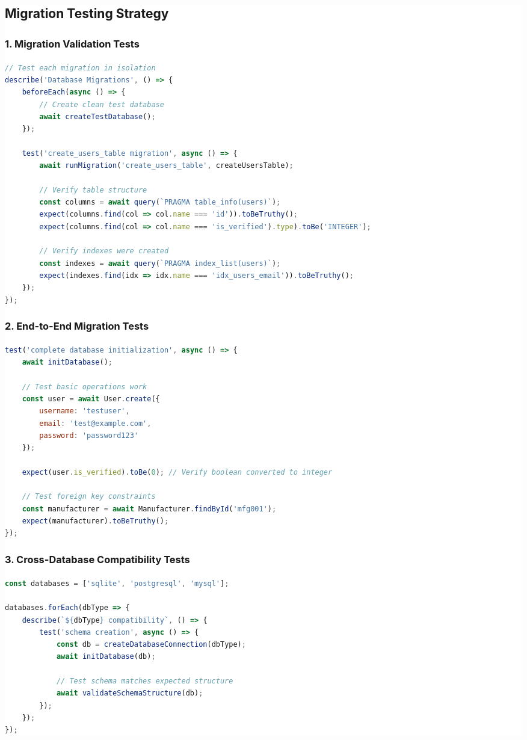 ## Migration Testing Strategy

### 1. Migration Validation Tests
```javascript
// Test each migration in isolation
describe('Database Migrations', () => {
    beforeEach(async () => {
        // Create clean test database
        await createTestDatabase();
    });
    
    test('create_users_table migration', async () => {
        await runMigration('create_users_table', createUsersTable);
        
        // Verify table structure
        const columns = await query(`PRAGMA table_info(users)`);
        expect(columns.find(col => col.name === 'id')).toBeTruthy();
        expect(columns.find(col => col.name === 'is_verified').type).toBe('INTEGER');
        
        // Verify indexes were created
        const indexes = await query(`PRAGMA index_list(users)`);
        expect(indexes.find(idx => idx.name === 'idx_users_email')).toBeTruthy();
    });
});
```

### 2. End-to-End Migration Tests
```javascript
test('complete database initialization', async () => {
    await initDatabase();
    
    // Test basic operations work
    const user = await User.create({
        username: 'testuser',
        email: 'test@example.com',
        password: 'password123'
    });
    
    expect(user.is_verified).toBe(0); // Verify boolean converted to integer
    
    // Test foreign key constraints
    const manufacturer = await Manufacturer.findById('mfg001');
    expect(manufacturer).toBeTruthy();
});
```

### 3. Cross-Database Compatibility Tests
```javascript
const databases = ['sqlite', 'postgresql', 'mysql'];

databases.forEach(dbType => {
    describe(`${dbType} compatibility`, () => {
        test('schema creation', async () => {
            const db = createDatabaseConnection(dbType);
            await initDatabase(db);
            
            // Test schema matches expected structure
            await validateSchemaStructure(db);
        });
    });
});
```

